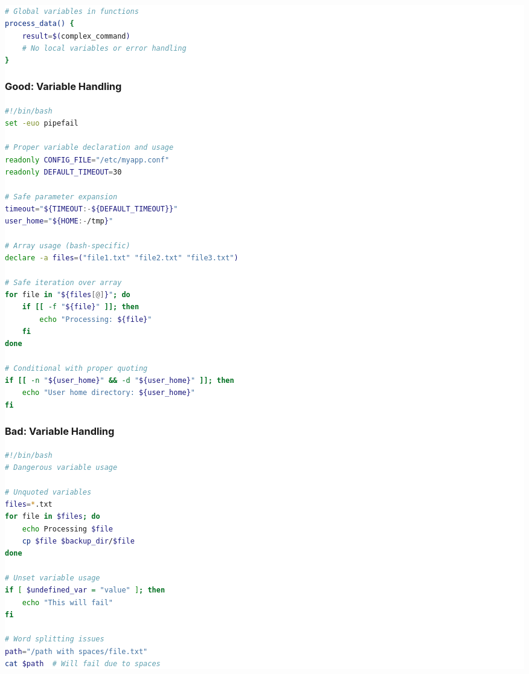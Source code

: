```bash
# Global variables in functions
process_data() {
    result=$(complex_command)
    # No local variables or error handling
}
```

### Good: Variable Handling

```bash
#!/bin/bash
set -euo pipefail

# Proper variable declaration and usage
readonly CONFIG_FILE="/etc/myapp.conf"
readonly DEFAULT_TIMEOUT=30

# Safe parameter expansion
timeout="${TIMEOUT:-${DEFAULT_TIMEOUT}}"
user_home="${HOME:-/tmp}"

# Array usage (bash-specific)
declare -a files=("file1.txt" "file2.txt" "file3.txt")

# Safe iteration over array
for file in "${files[@]}"; do
    if [[ -f "${file}" ]]; then
        echo "Processing: ${file}"
    fi
done

# Conditional with proper quoting
if [[ -n "${user_home}" && -d "${user_home}" ]]; then
    echo "User home directory: ${user_home}"
fi
```

### Bad: Variable Handling

```bash
#!/bin/bash
# Dangerous variable usage

# Unquoted variables
files=*.txt
for file in $files; do
    echo Processing $file
    cp $file $backup_dir/$file
done

# Unset variable usage
if [ $undefined_var = "value" ]; then
    echo "This will fail"
fi

# Word splitting issues
path="/path with spaces/file.txt"
cat $path  # Will fail due to spaces
```
